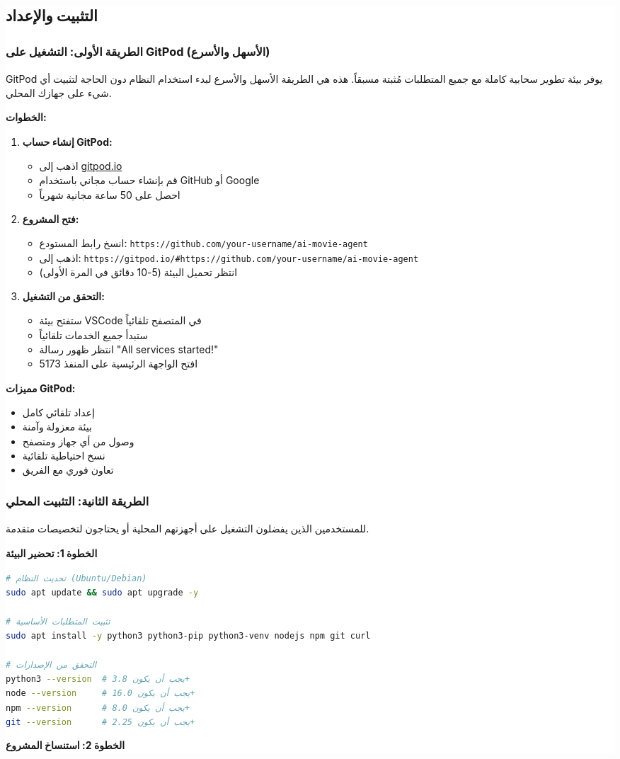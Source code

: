 

## التثبيت والإعداد

### الطريقة الأولى: التشغيل على GitPod (الأسهل والأسرع)

GitPod يوفر بيئة تطوير سحابية كاملة مع جميع المتطلبات مُثبتة مسبقاً. هذه هي الطريقة الأسهل والأسرع لبدء استخدام النظام دون الحاجة لتثبيت أي شيء على جهازك المحلي.

**الخطوات:**

1. **إنشاء حساب GitPod:**
   - اذهب إلى [gitpod.io](https://gitpod.io)
   - قم بإنشاء حساب مجاني باستخدام GitHub أو Google
   - احصل على 50 ساعة مجانية شهرياً

2. **فتح المشروع:**
   - انسخ رابط المستودع: `https://github.com/your-username/ai-movie-agent`
   - اذهب إلى: `https://gitpod.io/#https://github.com/your-username/ai-movie-agent`
   - انتظر تحميل البيئة (5-10 دقائق في المرة الأولى)

3. **التحقق من التشغيل:**
   - ستفتح بيئة VSCode في المتصفح تلقائياً
   - ستبدأ جميع الخدمات تلقائياً
   - انتظر ظهور رسالة "All services started!"
   - افتح الواجهة الرئيسية على المنفذ 5173

**مميزات GitPod:**
- إعداد تلقائي كامل
- بيئة معزولة وآمنة
- وصول من أي جهاز ومتصفح
- نسخ احتياطية تلقائية
- تعاون فوري مع الفريق

### الطريقة الثانية: التثبيت المحلي

للمستخدمين الذين يفضلون التشغيل على أجهزتهم المحلية أو يحتاجون لتخصيصات متقدمة.

**الخطوة 1: تحضير البيئة**

```bash
# تحديث النظام (Ubuntu/Debian)
sudo apt update && sudo apt upgrade -y

# تثبيت المتطلبات الأساسية
sudo apt install -y python3 python3-pip python3-venv nodejs npm git curl

# التحقق من الإصدارات
python3 --version  # يجب أن يكون 3.8+
node --version     # يجب أن يكون 16.0+
npm --version      # يجب أن يكون 8.0+
git --version      # يجب أن يكون 2.25+
```

**الخطوة 2: استنساخ المشروع**
